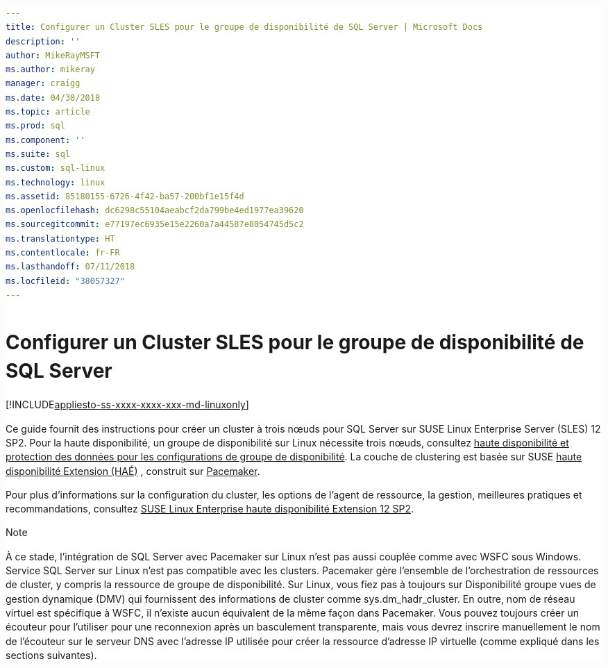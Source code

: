 ```yaml
---
title: Configurer un Cluster SLES pour le groupe de disponibilité de SQL Server | Microsoft Docs
description: ''
author: MikeRayMSFT
ms.author: mikeray
manager: craigg
ms.date: 04/30/2018
ms.topic: article
ms.prod: sql
ms.component: ''
ms.suite: sql
ms.custom: sql-linux
ms.technology: linux
ms.assetid: 85180155-6726-4f42-ba57-200bf1e15f4d
ms.openlocfilehash: dc6298c55104aeabcf2da799be4ed1977ea39620
ms.sourcegitcommit: e77197ec6935e15e2260a7a44587e8054745d5c2
ms.translationtype: HT
ms.contentlocale: fr-FR
ms.lasthandoff: 07/11/2018
ms.locfileid: "38057327"
---
```

# <a name="configure-sles-cluster-for-sql-server-availability-group"></a>Configurer un Cluster SLES pour le groupe de disponibilité de SQL Server

[!INCLUDE[appliesto-ss-xxxx-xxxx-xxx-md-linuxonly](../includes/appliesto-ss-xxxx-xxxx-xxx-md-linuxonly.md)]

Ce guide fournit des instructions pour créer un cluster à trois nœuds pour SQL Server sur SUSE Linux Enterprise Server (SLES) 12 SP2. Pour la haute disponibilité, un groupe de disponibilité sur Linux nécessite trois nœuds, consultez [haute disponibilité et protection des données pour les configurations de groupe de disponibilité](sql-server-linux-availability-group-ha.md). La couche de clustering est basée sur SUSE [haute disponibilité Extension (HAÉ)](https://www.suse.com/products/highavailability) , construit sur [Pacemaker](http://clusterlabs.org/). 

Pour plus d’informations sur la configuration du cluster, les options de l’agent de ressource, la gestion, meilleures pratiques et recommandations, consultez [SUSE Linux Enterprise haute disponibilité Extension 12 SP2](https://www.suse.com/documentation/sle-ha-12/index.html).

>[!NOTE]
>À ce stade, l’intégration de SQL Server avec Pacemaker sur Linux n’est pas aussi couplée comme avec WSFC sous Windows. Service SQL Server sur Linux n’est pas compatible avec les clusters. Pacemaker gère l’ensemble de l’orchestration de ressources de cluster, y compris la ressource de groupe de disponibilité. Sur Linux, vous fiez pas à toujours sur Disponibilité groupe vues de gestion dynamique (DMV) qui fournissent des informations de cluster comme sys.dm_hadr_cluster. En outre, nom de réseau virtuel est spécifique à WSFC, il n’existe aucun équivalent de la même façon dans Pacemaker. Vous pouvez toujours créer un écouteur pour l’utiliser pour une reconnexion après un basculement transparente, mais vous devrez inscrire manuellement le nom de l’écouteur sur le serveur DNS avec l’adresse IP utilisée pour créer la ressource d’adresse IP virtuelle (comme expliqué dans les sections suivantes).

